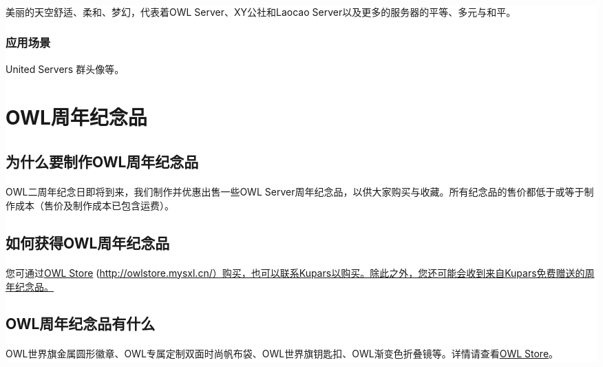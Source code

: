 美丽的天空舒适、柔和、梦幻，代表着OWL Server、XY公社和Laocao Server以及更多的服务器的平等、多元与和平。

### 应用场景

United Servers 群头像等。

# OWL周年纪念品

## 为什么要制作OWL周年纪念品

OWL二周年纪念日即将到来，我们制作并优惠出售一些OWL Server周年纪念品，以供大家购买与收藏。所有纪念品的售价都低于或等于制作成本（售价及制作成本已包含运费）。

## 如何获得OWL周年纪念品

您可通过[OWL Store](http://owlstore.mysxl.cn/) (http://owlstore.mysxl.cn/）购买，也可以联系Kupars以购买。除此之外，您还可能会收到来自Kupars免费赠送的周年纪念品。

## OWL周年纪念品有什么

OWL世界旗金属圆形徽章、OWL专属定制双面时尚帆布袋、OWL世界旗钥匙扣、OWL渐变色折叠镜等。详情请查看[OWL Store](http://owlstore.mysxl.cn/)。

